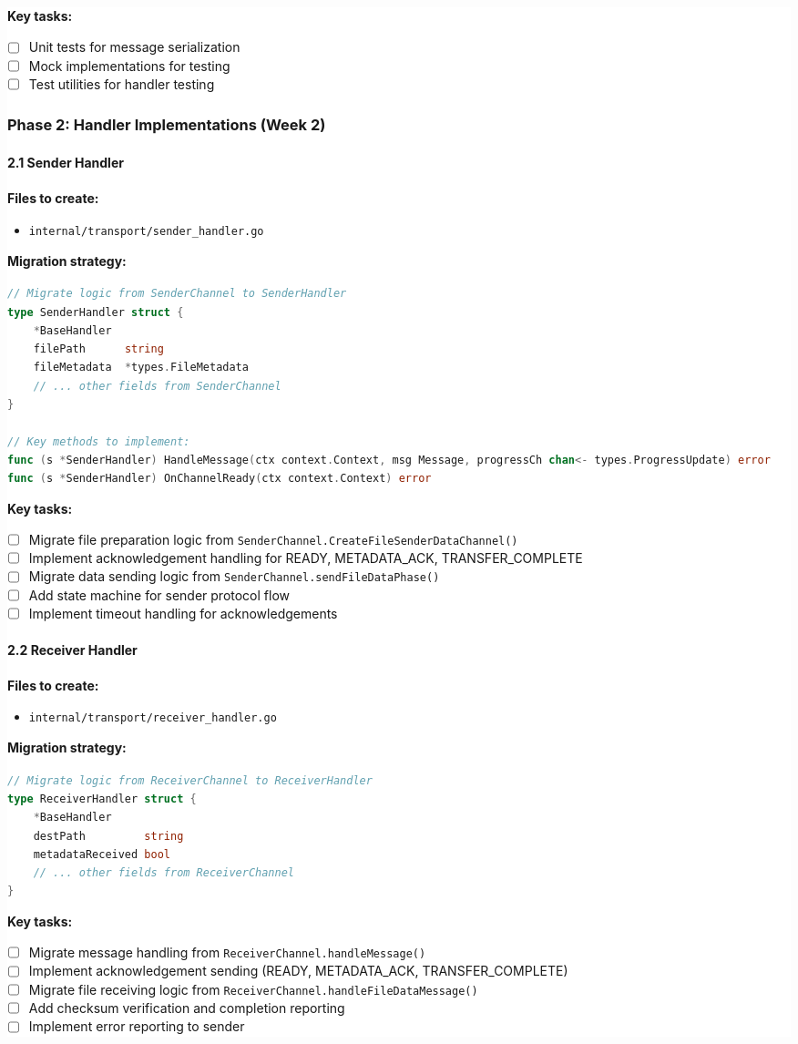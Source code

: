 **Key tasks:**
- [ ] Unit tests for message serialization
- [ ] Mock implementations for testing
- [ ] Test utilities for handler testing

### Phase 2: Handler Implementations (Week 2)

#### 2.1 Sender Handler
**Files to create:**
- `internal/transport/sender_handler.go`

**Migration strategy:**
```go
// Migrate logic from SenderChannel to SenderHandler
type SenderHandler struct {
    *BaseHandler
    filePath      string
    fileMetadata  *types.FileMetadata
    // ... other fields from SenderChannel
}

// Key methods to implement:
func (s *SenderHandler) HandleMessage(ctx context.Context, msg Message, progressCh chan<- types.ProgressUpdate) error
func (s *SenderHandler) OnChannelReady(ctx context.Context) error
```

**Key tasks:**
- [ ] Migrate file preparation logic from `SenderChannel.CreateFileSenderDataChannel()`
- [ ] Implement acknowledgement handling for READY, METADATA_ACK, TRANSFER_COMPLETE
- [ ] Migrate data sending logic from `SenderChannel.sendFileDataPhase()`
- [ ] Add state machine for sender protocol flow
- [ ] Implement timeout handling for acknowledgements

#### 2.2 Receiver Handler  
**Files to create:**
- `internal/transport/receiver_handler.go`

**Migration strategy:**
```go
// Migrate logic from ReceiverChannel to ReceiverHandler
type ReceiverHandler struct {
    *BaseHandler
    destPath         string
    metadataReceived bool
    // ... other fields from ReceiverChannel
}
```

**Key tasks:**
- [ ] Migrate message handling from `ReceiverChannel.handleMessage()`
- [ ] Implement acknowledgement sending (READY, METADATA_ACK, TRANSFER_COMPLETE)
- [ ] Migrate file receiving logic from `ReceiverChannel.handleFileDataMessage()`
- [ ] Add checksum verification and completion reporting
- [ ] Implement error reporting to sender
